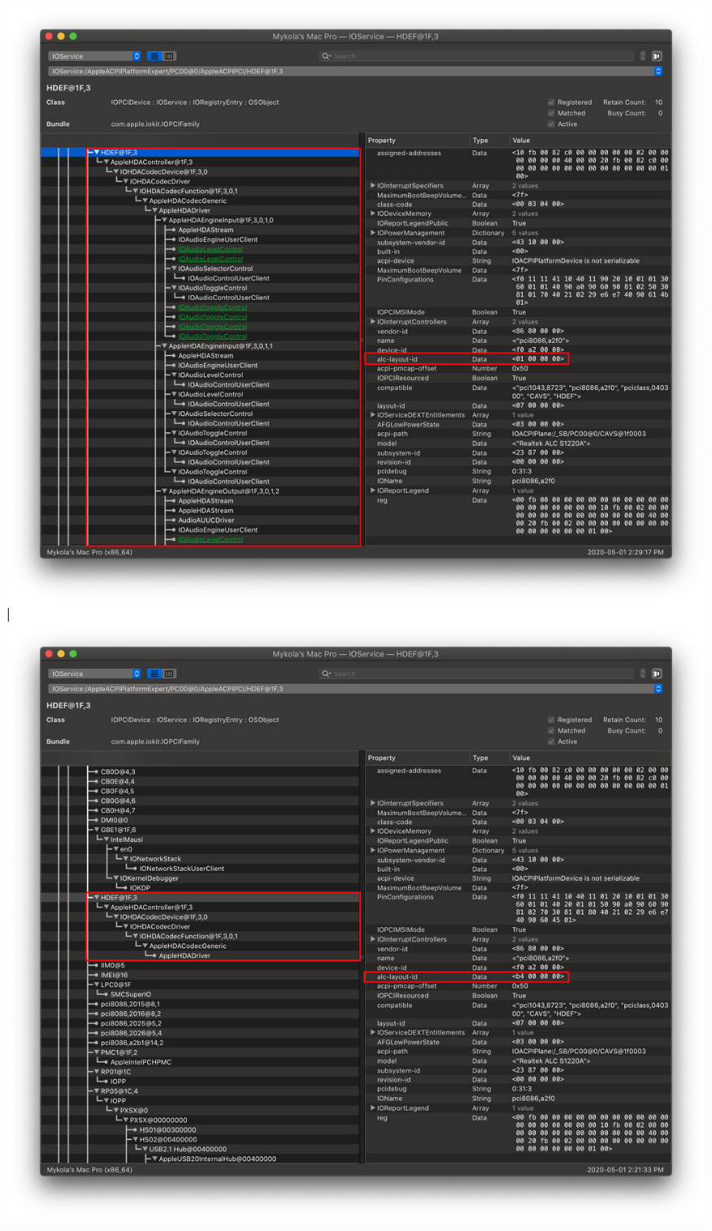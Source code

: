 ![](../images/post-install/audio-md/right-layout.png)  |  ![](../images/post-install/audio-md/wrong-layout.png)